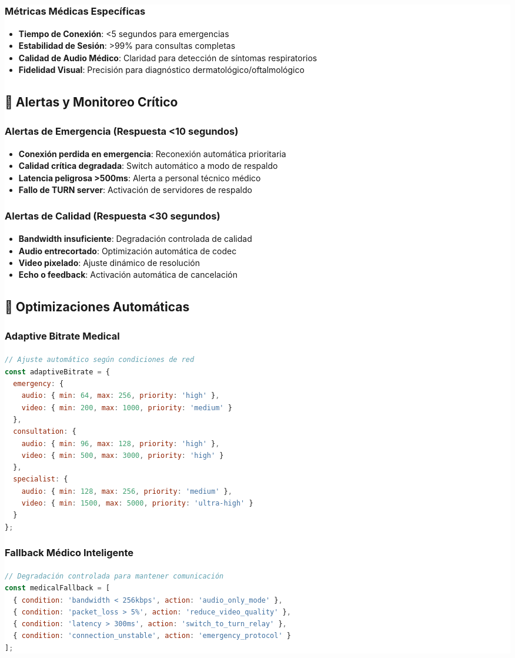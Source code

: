 ### Métricas Médicas Específicas
- **Tiempo de Conexión**: <5 segundos para emergencias
- **Estabilidad de Sesión**: >99% para consultas completas
- **Calidad de Audio Médico**: Claridad para detección de síntomas respiratorios
- **Fidelidad Visual**: Precisión para diagnóstico dermatológico/oftalmológico

## 🚨 Alertas y Monitoreo Crítico

### Alertas de Emergencia (Respuesta <10 segundos)
- **Conexión perdida en emergencia**: Reconexión automática prioritaria
- **Calidad crítica degradada**: Switch automático a modo de respaldo
- **Latencia peligrosa >500ms**: Alerta a personal técnico médico
- **Fallo de TURN server**: Activación de servidores de respaldo

### Alertas de Calidad (Respuesta <30 segundos)
- **Bandwidth insuficiente**: Degradación controlada de calidad
- **Audio entrecortado**: Optimización automática de codec
- **Video pixelado**: Ajuste dinámico de resolución
- **Echo o feedback**: Activación automática de cancelación

## 🔧 Optimizaciones Automáticas

### Adaptive Bitrate Medical
```javascript
// Ajuste automático según condiciones de red
const adaptiveBitrate = {
  emergency: {
    audio: { min: 64, max: 256, priority: 'high' },
    video: { min: 200, max: 1000, priority: 'medium' }
  },
  consultation: {
    audio: { min: 96, max: 128, priority: 'high' },
    video: { min: 500, max: 3000, priority: 'high' }
  },
  specialist: {
    audio: { min: 128, max: 256, priority: 'medium' },
    video: { min: 1500, max: 5000, priority: 'ultra-high' }
  }
};
```

### Fallback Médico Inteligente
```javascript
// Degradación controlada para mantener comunicación
const medicalFallback = [
  { condition: 'bandwidth < 256kbps', action: 'audio_only_mode' },
  { condition: 'packet_loss > 5%', action: 'reduce_video_quality' },
  { condition: 'latency > 300ms', action: 'switch_to_turn_relay' },
  { condition: 'connection_unstable', action: 'emergency_protocol' }
];
```
